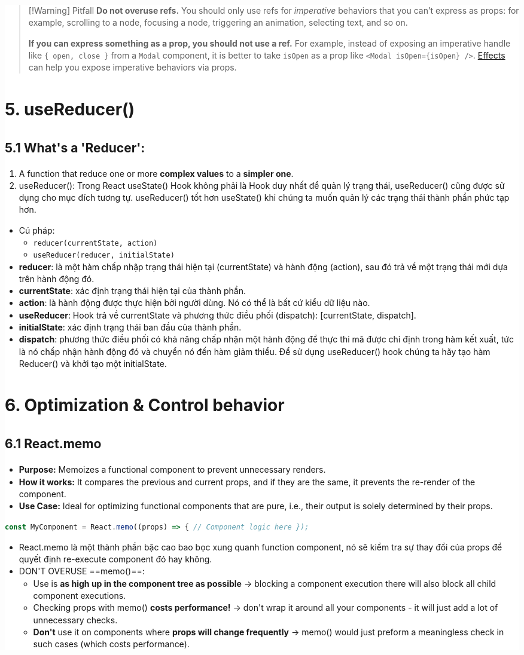 > [!Warning] Pitfall
> **Do not overuse refs.** You should only use refs for _imperative_ behaviors that you can’t express as props: for example, scrolling to a node, focusing a node, triggering an animation, selecting text, and so on.
>
> **If you can express something as a prop, you should not use a ref.** For example, instead of exposing an imperative handle like `{ open, close }` from a `Modal` component, it is better to take `isOpen` as a prop like `<Modal isOpen={isOpen} />`. [Effects](https://react.dev/learn/synchronizing-with-effects) can help you expose imperative behaviors via props.

# 5. useReducer()

## 5.1 What's a 'Reducer':

1. A function that reduce one or more **complex values** to a **simpler one**.
2. useReducer(): Trong React useState() Hook không phải là Hook duy nhất để quản lý trạng thái, useReducer() cũng được sử dụng cho mục đích tương tự. useReducer() tốt hơn useState() khi chúng ta muốn quản lý các trạng thái thành phần phức tạp hơn.

- Cú pháp:
  - `reducer(currentState, action)`
  - `useReducer(reducer, initialState)`
- **reducer**: là một hàm chấp nhập trạng thái hiện tại (currentState) và hành động (action), sau đó trả về một trạng thái mới dựa trên hành động đó.
- **currentState**: xác định trạng thái hiện tại của thành phần.
- **action**: là hành động được thực hiện bởi người dùng. Nó có thể là bất cứ kiểu dữ liệu nào.
- **useReducer**: Hook trả về currentState và phương thức điều phối (dispatch): [currentState, dispatch].
- **initialState**: xác định trạng thái ban đầu của thành phần.
- **dispatch**: phương thức điều phối có khả năng chấp nhận một hành động để thực thi mã được chỉ định trong hàm kết xuất, tức là nó chấp nhận hành động đó và chuyển nó đến hàm giảm thiểu. Để sử dụng useReducer() hook chúng ta hãy tạo hàm Reducer() và khởi tạo một initialState.

# 6. Optimization & Control behavior

## 6.1 React.memo

- **Purpose:** Memoizes a functional component to prevent unnecessary renders.
- **How it works:** It compares the previous and current props, and if they are the same, it prevents the re-render of the component.
- **Use Case:** Ideal for optimizing functional components that are pure, i.e., their output is solely determined by their props.

```jsx
const MyComponent = React.memo((props) => { // Component logic here });
```

- React.memo là một thành phần bậc cao bao bọc xung quanh function component, nó sẽ kiểm tra sự thay đổi của props để quyết định re-execute component đó hay không.
- DON'T OVERUSE ==memo()==:
  - Use is **as high up in the component tree as possible** -> blocking a component execution there will also block all child component executions.
  - Checking props with memo() **costs performance!** -> don't wrap it around all your components - it will just add a lot of unnecessary checks.
  - **Don't** use it on components where **props will change frequently** -> memo() would just preform a meaningless check in such cases (which costs performance).
